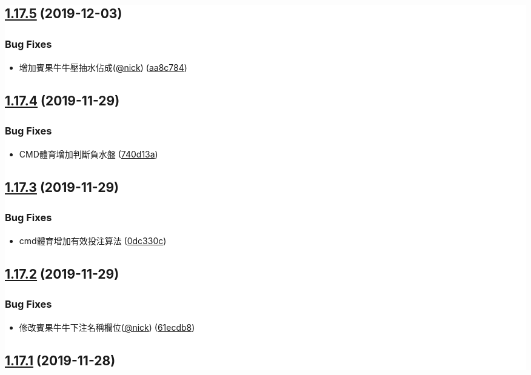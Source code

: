 

<a name="1.17.5"></a>
## [1.17.5](https://git.sp168.cc/super-platform/laravel-package/united-ticket/compare/v1.17.4...v1.17.5) (2019-12-03)


### Bug Fixes

* 增加賓果牛牛壓抽水佔成([@nick](https://git.sp168.cc/nick)) ([aa8c784](https://git.sp168.cc/super-platform/laravel-package/united-ticket/commits/aa8c784))



<a name="1.17.4"></a>
## [1.17.4](https://git.sp168.cc/super-platform/laravel-package/united-ticket/compare/v1.17.3...v1.17.4) (2019-11-29)


### Bug Fixes

* CMD體育增加判斷負水盤 ([740d13a](https://git.sp168.cc/super-platform/laravel-package/united-ticket/commits/740d13a))



<a name="1.17.3"></a>
## [1.17.3](https://git.sp168.cc/super-platform/laravel-package/united-ticket/compare/v1.17.2...v1.17.3) (2019-11-29)


### Bug Fixes

* cmd體育增加有效投注算法 ([0dc330c](https://git.sp168.cc/super-platform/laravel-package/united-ticket/commits/0dc330c))



<a name="1.17.2"></a>
## [1.17.2](https://git.sp168.cc/super-platform/laravel-package/united-ticket/compare/v1.17.1...v1.17.2) (2019-11-29)


### Bug Fixes

* 修改賓果牛牛下注名稱欄位([@nick](https://git.sp168.cc/nick)) ([61ecdb8](https://git.sp168.cc/super-platform/laravel-package/united-ticket/commits/61ecdb8))



<a name="1.17.1"></a>
## [1.17.1](https://git.sp168.cc/super-platform/laravel-package/united-ticket/compare/v1.17.0...v1.17.1) (2019-11-28)

